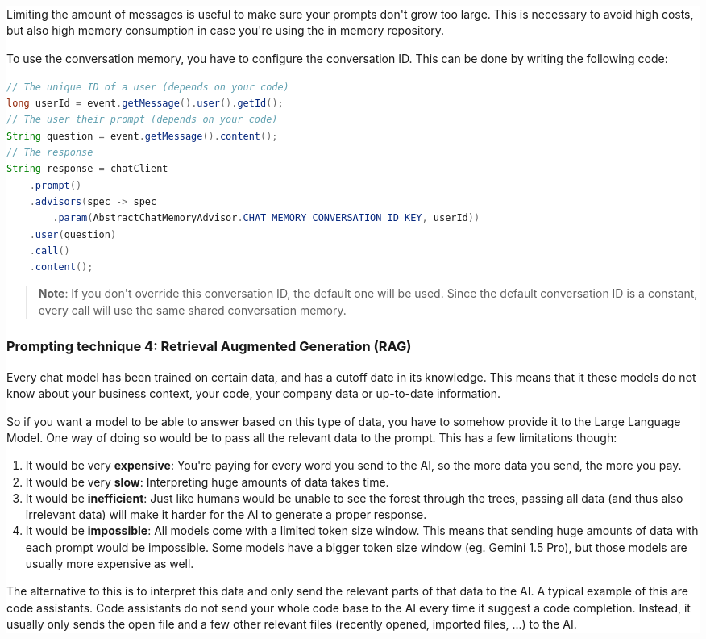 Limiting the amount of messages is useful to make sure your prompts don't grow too large.
This is necessary to avoid high costs, but also high memory consumption in case you're using the in memory repository.

To use the conversation memory, you have to configure the conversation ID.
This can be done by writing the following code:

```java
// The unique ID of a user (depends on your code)
long userId = event.getMessage().user().getId();
// The user their prompt (depends on your code)
String question = event.getMessage().content();
// The response
String response = chatClient
    .prompt()
    .advisors(spec -> spec
        .param(AbstractChatMemoryAdvisor.CHAT_MEMORY_CONVERSATION_ID_KEY, userId))
    .user(question)
    .call()
    .content();
```

> **Note**: If you don't override this conversation ID, the default one will be used.
> Since the default conversation ID is a constant, every call will use the same shared conversation memory.

### Prompting technique 4: Retrieval Augmented Generation (RAG)

Every chat model has been trained on certain data, and has a cutoff date in its knowledge.
This means that it these models do not know about your business context, your code, your company data or up-to-date information.

So if you want a model to be able to answer based on this type of data, you have to somehow provide it to the Large Language Model.
One way of doing so would be to pass all the relevant data to the prompt.
This has a few limitations though:

1. It would be very **expensive**: You're paying for every word you send to the AI, so the more data you send, the more you pay.
2. It would be very **slow**: Interpreting huge amounts of data takes time.
3. It would be **inefficient**: Just like humans would be unable to see the forest through the trees, passing all data (and thus also irrelevant data) will make it harder for the AI to generate a proper response.
4. It would be **impossible**: All models come with a limited token size window. This means that sending huge amounts of data with each prompt would be impossible. Some models have a bigger token size window (eg. Gemini 1.5 Pro), but those models are usually more expensive as well.

The alternative to this is to interpret this data and only send the relevant parts of that data to the AI.
A typical example of this are code assistants.
Code assistants do not send your whole code base to the AI every time it suggest a code completion.
Instead, it usually only sends the open file and a few other relevant files (recently opened, imported files, ...) to the AI.
